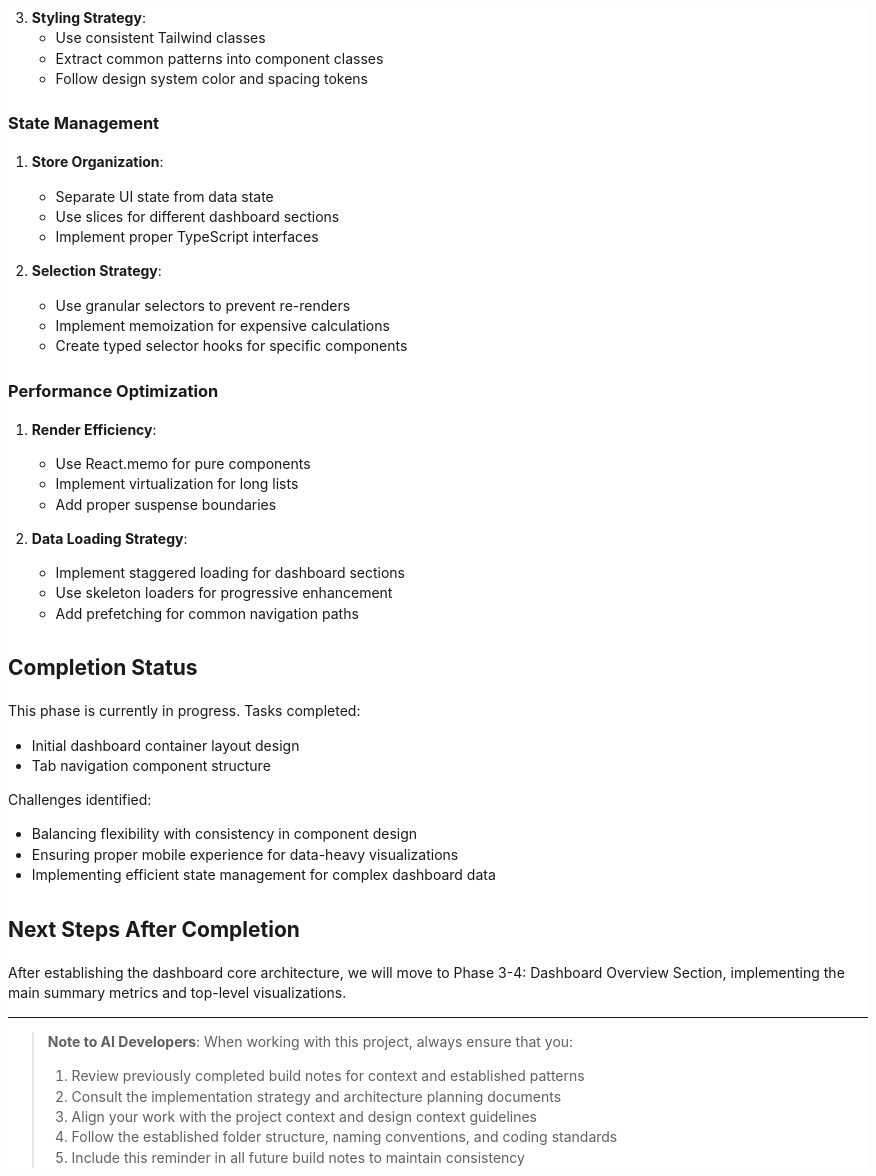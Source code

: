 3. **Styling Strategy**:
   - Use consistent Tailwind classes
   - Extract common patterns into component classes
   - Follow design system color and spacing tokens

### State Management
1. **Store Organization**:
   - Separate UI state from data state
   - Use slices for different dashboard sections
   - Implement proper TypeScript interfaces

2. **Selection Strategy**:
   - Use granular selectors to prevent re-renders
   - Implement memoization for expensive calculations
   - Create typed selector hooks for specific components

### Performance Optimization
1. **Render Efficiency**:
   - Use React.memo for pure components
   - Implement virtualization for long lists
   - Add proper suspense boundaries

2. **Data Loading Strategy**:
   - Implement staggered loading for dashboard sections
   - Use skeleton loaders for progressive enhancement
   - Add prefetching for common navigation paths

## Completion Status

This phase is currently in progress. Tasks completed:
- Initial dashboard container layout design
- Tab navigation component structure

Challenges identified:
- Balancing flexibility with consistency in component design
- Ensuring proper mobile experience for data-heavy visualizations
- Implementing efficient state management for complex dashboard data

## Next Steps After Completion
After establishing the dashboard core architecture, we will move to Phase 3-4: Dashboard Overview Section, implementing the main summary metrics and top-level visualizations.

---

> **Note to AI Developers**: When working with this project, always ensure that you:
> 1. Review previously completed build notes for context and established patterns
> 2. Consult the implementation strategy and architecture planning documents
> 3. Align your work with the project context and design context guidelines
> 4. Follow the established folder structure, naming conventions, and coding standards
> 5. Include this reminder in all future build notes to maintain consistency
